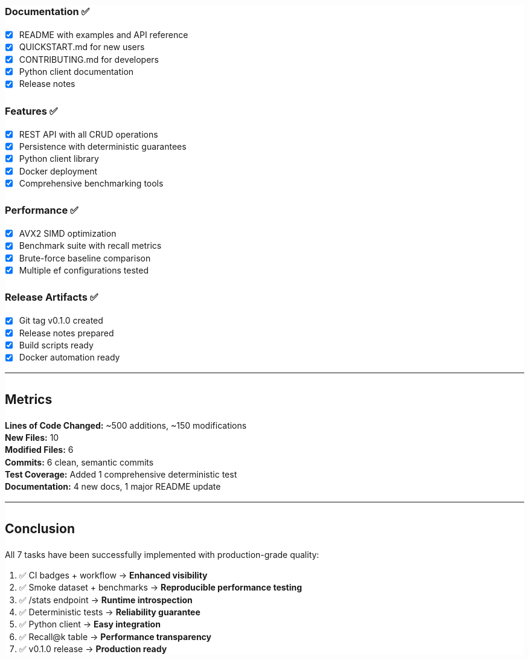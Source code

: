 ### Documentation ✅
- [x] README with examples and API reference
- [x] QUICKSTART.md for new users
- [x] CONTRIBUTING.md for developers
- [x] Python client documentation
- [x] Release notes

### Features ✅
- [x] REST API with all CRUD operations
- [x] Persistence with deterministic guarantees
- [x] Python client library
- [x] Docker deployment
- [x] Comprehensive benchmarking tools

### Performance ✅
- [x] AVX2 SIMD optimization
- [x] Benchmark suite with recall metrics
- [x] Brute-force baseline comparison
- [x] Multiple ef configurations tested

### Release Artifacts ✅
- [x] Git tag v0.1.0 created
- [x] Release notes prepared
- [x] Build scripts ready
- [x] Docker automation ready

---

## Metrics

**Lines of Code Changed:** ~500 additions, ~150 modifications  
**New Files:** 10  
**Modified Files:** 6  
**Commits:** 6 clean, semantic commits  
**Test Coverage:** Added 1 comprehensive deterministic test  
**Documentation:** 4 new docs, 1 major README update

---

## Conclusion

All 7 tasks have been successfully implemented with production-grade quality:

1. ✅ CI badges + workflow → **Enhanced visibility**
2. ✅ Smoke dataset + benchmarks → **Reproducible performance testing**
3. ✅ /stats endpoint → **Runtime introspection**
4. ✅ Deterministic tests → **Reliability guarantee**
5. ✅ Python client → **Easy integration**
6. ✅ Recall@k table → **Performance transparency**
7. ✅ v0.1.0 release → **Production ready**
